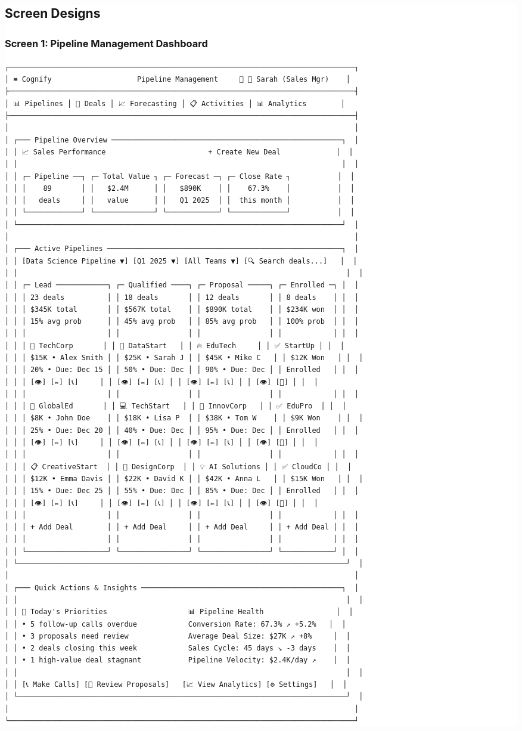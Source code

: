 ## Screen Designs

### Screen 1: Pipeline Management Dashboard
```
┌─────────────────────────────────────────────────────────────────────────────────┐
│ ≡ Cognify                    Pipeline Management     🔔 👤 Sarah (Sales Mgr)    │
├─────────────────────────────────────────────────────────────────────────────────┤
│ 📊 Pipelines │ 🎯 Deals │ 📈 Forecasting │ 📋 Activities │ 📊 Analytics        │
├─────────────────────────────────────────────────────────────────────────────────┤
│                                                                                 │
│ ┌─── Pipeline Overview ──────────────────────────────────────────────────────┐  │
│ │ 📈 Sales Performance                        + Create New Deal             │  │
│ │                                                                            │  │
│ │ ┌─ Pipeline ──┐ ┌─ Total Value ┐ ┌─ Forecast ─┐ ┌─ Close Rate ┐           │  │
│ │ │    89       │ │   $2.4M      │ │   $890K    │ │    67.3%    │           │  │
│ │ │   deals     │ │   value      │ │   Q1 2025  │ │  this month │           │  │
│ │ └─────────────┘ └──────────────┘ └────────────┘ └─────────────┘           │  │
│ └────────────────────────────────────────────────────────────────────────────┘  │
│                                                                                 │
│ ┌─── Active Pipelines ───────────────────────────────────────────────────────┐  │
│ │ [Data Science Pipeline ▼] [Q1 2025 ▼] [All Teams ▼] [🔍 Search deals...]   │  │
│ │                                                                             │  │
│ │ ┌─ Lead ────────────┐ ┌─ Qualified ────┐ ┌─ Proposal ─────┐ ┌─ Enrolled ─┐ │  │
│ │ │ 23 deals          │ │ 18 deals       │ │ 12 deals       │ │ 8 deals    │ │  │
│ │ │ $345K total       │ │ $567K total    │ │ $890K total    │ │ $234K won  │ │  │
│ │ │ 15% avg prob      │ │ 45% avg prob   │ │ 85% avg prob   │ │ 100% prob  │ │  │
│ │ │                   │ │                │ │                │ │            │ │  │
│ │ │ 💼 TechCorp       │ │ 🎯 DataStart   │ │ 🔥 EduTech     │ │ ✅ StartUp │ │  │
│ │ │ $15K • Alex Smith │ │ $25K • Sarah J │ │ $45K • Mike C   │ │ $12K Won   │ │  │
│ │ │ 20% • Due: Dec 15 │ │ 50% • Due: Dec │ │ 90% • Due: Dec │ │ Enrolled   │ │  │
│ │ │ [👁️] [✏️] [📞]     │ │ [👁️] [✏️] [📞] │ │ [👁️] [✏️] [📞] │ │ [👁️] [🎉] │ │  │
│ │ │                   │ │                │ │                │ │            │ │  │
│ │ │ 🏢 GlobalEd       │ │ 💻 TechStart   │ │ 🚀 InnovCorp   │ │ ✅ EduPro  │ │  │
│ │ │ $8K • John Doe    │ │ $18K • Lisa P  │ │ $38K • Tom W    │ │ $9K Won    │ │  │
│ │ │ 25% • Due: Dec 20 │ │ 40% • Due: Dec │ │ 95% • Due: Dec │ │ Enrolled   │ │  │
│ │ │ [👁️] [✏️] [📞]     │ │ [👁️] [✏️] [📞] │ │ [👁️] [✏️] [📞] │ │ [👁️] [🎉] │ │  │
│ │ │                   │ │                │ │                │ │            │ │  │
│ │ │ 📋 CreativeStart  │ │ 🎨 DesignCorp  │ │ 💡 AI Solutions │ │ ✅ CloudCo │ │  │
│ │ │ $12K • Emma Davis │ │ $22K • David K │ │ $42K • Anna L   │ │ $15K Won   │ │  │
│ │ │ 15% • Due: Dec 25 │ │ 55% • Due: Dec │ │ 85% • Due: Dec │ │ Enrolled   │ │  │
│ │ │ [👁️] [✏️] [📞]     │ │ [👁️] [✏️] [📞] │ │ [👁️] [✏️] [📞] │ │ [👁️] [🎉] │ │  │
│ │ │                   │ │                │ │                │ │            │ │  │
│ │ │ + Add Deal        │ │ + Add Deal     │ │ + Add Deal     │ │ + Add Deal │ │  │
│ │ │                   │ │                │ │                │ │            │ │  │
│ │ └───────────────────┘ └────────────────┘ └────────────────┘ └────────────┘ │  │
│ └─────────────────────────────────────────────────────────────────────────────┘  │
│                                                                                 │
│ ┌─── Quick Actions & Insights ───────────────────────────────────────────────┐  │
│ │                                                                             │  │
│ │ 🎯 Today's Priorities                   📊 Pipeline Health                 │  │
│ │ • 5 follow-up calls overdue            Conversion Rate: 67.3% ↗️ +5.2%   │  │
│ │ • 3 proposals need review              Average Deal Size: $27K ↗️ +8%     │  │
│ │ • 2 deals closing this week            Sales Cycle: 45 days ↘️ -3 days    │  │
│ │ • 1 high-value deal stagnant           Pipeline Velocity: $2.4K/day ↗️    │  │
│ │                                                                             │  │
│ │ [📞 Make Calls] [📝 Review Proposals]   [📈 View Analytics] [⚙️ Settings]   │  │
│ └─────────────────────────────────────────────────────────────────────────────┘  │
│                                                                                 │
└─────────────────────────────────────────────────────────────────────────────────┘
```
